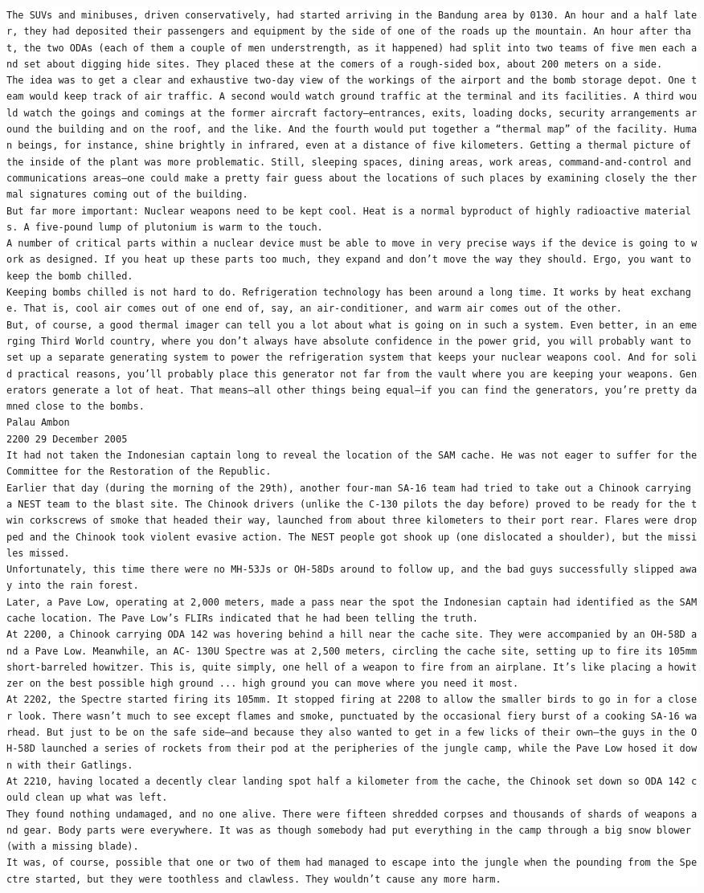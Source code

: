     The SUVs and minibuses, driven conservatively, had started arriving in the Bandung area by 0130. An hour and a half later, they had deposited their passengers and equipment by the side of one of the roads up the mountain. An hour after that, the two ODAs (each of them a couple of men understrength, as it happened) had split into two teams of five men each and set about digging hide sites. They placed these at the comers of a rough-sided box, about 200 meters on a side.
    The idea was to get a clear and exhaustive two-day view of the workings of the airport and the bomb storage depot. One team would keep track of air traffic. A second would watch ground traffic at the terminal and its facilities. A third would watch the goings and comings at the former aircraft factory—entrances, exits, loading docks, security arrangements around the building and on the roof, and the like. And the fourth would put together a “thermal map” of the facility. Human beings, for instance, shine brightly in infrared, even at a distance of five kilometers. Getting a thermal picture of the inside of the plant was more problematic. Still, sleeping spaces, dining areas, work areas, command-and-control and communications areas—one could make a pretty fair guess about the locations of such places by examining closely the thermal signatures coming out of the building.
    But far more important: Nuclear weapons need to be kept cool. Heat is a normal byproduct of highly radioactive materials. A five-pound lump of plutonium is warm to the touch.
    A number of critical parts within a nuclear device must be able to move in very precise ways if the device is going to work as designed. If you heat up these parts too much, they expand and don’t move the way they should. Ergo, you want to keep the bomb chilled.
    Keeping bombs chilled is not hard to do. Refrigeration technology has been around a long time. It works by heat exchange. That is, cool air comes out of one end of, say, an air-conditioner, and warm air comes out of the other.
    But, of course, a good thermal imager can tell you a lot about what is going on in such a system. Even better, in an emerging Third World country, where you don’t always have absolute confidence in the power grid, you will probably want to set up a separate generating system to power the refrigeration system that keeps your nuclear weapons cool. And for solid practical reasons, you’ll probably place this generator not far from the vault where you are keeping your weapons. Generators generate a lot of heat. That means—all other things being equal—if you can find the generators, you’re pretty damned close to the bombs.
    Palau Ambon
    2200 29 December 2005
    It had not taken the Indonesian captain long to reveal the location of the SAM cache. He was not eager to suffer for the Committee for the Restoration of the Republic.
    Earlier that day (during the morning of the 29th), another four-man SA-16 team had tried to take out a Chinook carrying a NEST team to the blast site. The Chinook drivers (unlike the C-130 pilots the day before) proved to be ready for the twin corkscrews of smoke that headed their way, launched from about three kilometers to their port rear. Flares were dropped and the Chinook took violent evasive action. The NEST people got shook up (one dislocated a shoulder), but the missiles missed.
    Unfortunately, this time there were no MH-53Js or OH-58Ds around to follow up, and the bad guys successfully slipped away into the rain forest.
    Later, a Pave Low, operating at 2,000 meters, made a pass near the spot the Indonesian captain had identified as the SAM cache location. The Pave Low’s FLIRs indicated that he had been telling the truth.
    At 2200, a Chinook carrying ODA 142 was hovering behind a hill near the cache site. They were accompanied by an OH-58D and a Pave Low. Meanwhile, an AC- 130U Spectre was at 2,500 meters, circling the cache site, setting up to fire its 105mm short-barreled howitzer. This is, quite simply, one hell of a weapon to fire from an airplane. It’s like placing a howitzer on the best possible high ground ... high ground you can move where you need it most.
    At 2202, the Spectre started firing its 105mm. It stopped firing at 2208 to allow the smaller birds to go in for a closer look. There wasn’t much to see except flames and smoke, punctuated by the occasional fiery burst of a cooking SA-16 warhead. But just to be on the safe side—and because they also wanted to get in a few licks of their own—the guys in the OH-58D launched a series of rockets from their pod at the peripheries of the jungle camp, while the Pave Low hosed it down with their Gatlings.
    At 2210, having located a decently clear landing spot half a kilometer from the cache, the Chinook set down so ODA 142 could clean up what was left.
    They found nothing undamaged, and no one alive. There were fifteen shredded corpses and thousands of shards of weapons and gear. Body parts were everywhere. It was as though somebody had put everything in the camp through a big snow blower (with a missing blade).
    It was, of course, possible that one or two of them had managed to escape into the jungle when the pounding from the Spectre started, but they were toothless and clawless. They wouldn’t cause any more harm.